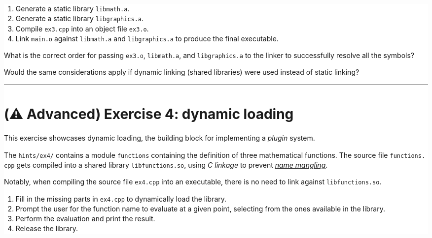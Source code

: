 1. Generate a static library `libmath.a`.
2. Generate a static library `libgraphics.a`.
3. Compile `ex3.cpp` into an object file `ex3.o`.
4. Link `main.o` against `libmath.a` and `libgraphics.a` to produce the final executable.

What is the correct order for passing `ex3.o`, `libmath.a`, and `libgraphics.a` to the linker to successfully resolve all the symbols?

Would the same considerations apply if dynamic linking (shared libraries) were used instead of static linking?

---

# (:warning: Advanced) Exercise 4: dynamic loading

This exercise showcases dynamic loading, the building block for implementing a *plugin* system.

The `hints/ex4/` contains a module `functions` containing the definition of three mathematical functions. The source file `functions.cpp` gets compiled into a shared library `libfunctions.so`, using *C linkage* to prevent [*name mangling*](https://en.wikipedia.org/wiki/Name_mangling#C++).

Notably, when compiling the source file `ex4.cpp` into an executable, there is no need to link against `libfunctions.so`.

1. Fill in the missing parts in `ex4.cpp` to dynamically load the library.
2. Prompt the user for the function name to evaluate at a given point, selecting from the ones available in the library.
3. Perform the evaluation and print the result.
4. Release the library.

